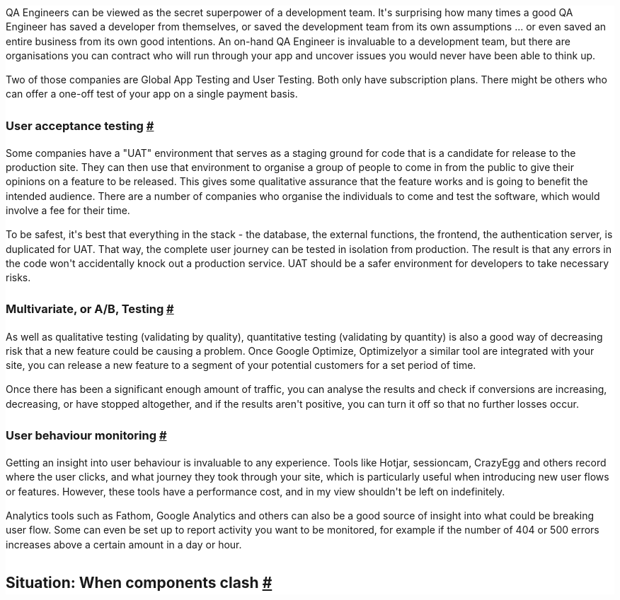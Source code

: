 QA Engineers can be viewed as the secret superpower of a development team. It's surprising how many times a good QA Engineer has saved a developer from themselves, or saved the development team from its own assumptions ... or even saved an entire business from its own good intentions. An on-hand QA Engineer is invaluable to a development team, but there are organisations you can contract who will run through your app and uncover issues you would never have been able to think up.

Two of those companies are Global App Testing and User Testing. Both only have subscription plans. There might be others who can offer a one-off test of your app on a single payment basis.

### User acceptance testing [#](https://deliciousreverie.co.uk/posts/tools-production-ready-code/#user-acceptance-testing)

Some companies have a "UAT" environment that serves as a staging ground for code that is a candidate for release to the production site. They can then use that environment to organise a group of people to come in from the public to give their opinions on a feature to be released. This gives some qualitative assurance that the feature works and is going to benefit the intended audience. There are a number of companies who organise the individuals to come and test the software, which would involve a fee for their time.

To be safest, it's best that everything in the stack - the database, the external functions, the frontend, the authentication server, is duplicated for UAT. That way, the complete user journey can be tested in isolation from production. The result is that any errors in the code won't accidentally knock out a production service. UAT should be a safer environment for developers to take necessary risks.

### Multivariate, or A/B, Testing [#](https://deliciousreverie.co.uk/posts/tools-production-ready-code/#multivariate-or-ab-testing)

As well as qualitative testing (validating by quality), quantitative testing (validating by quantity) is also a good way of decreasing risk that a new feature could be causing a problem. Once Google Optimize, Optimizelyor a similar tool are integrated with your site, you can release a new feature to a segment of your potential customers for a set period of time.

Once there has been a significant enough amount of traffic, you can analyse the results and check if conversions are increasing, decreasing, or have stopped altogether, and if the results aren't positive, you can turn it off so that no further losses occur.

### User behaviour monitoring [#](https://deliciousreverie.co.uk/posts/tools-production-ready-code/#user-behaviour-monitoring)

Getting an insight into user behaviour is invaluable to any experience. Tools like Hotjar, sessioncam, CrazyEgg and others record where the user clicks, and what journey they took through your site, which is particularly useful when introducing new user flows or features. However, these tools have a performance cost, and in my view shouldn't be left on indefinitely.

Analytics tools such as Fathom, Google Analytics and others can also be a good source of insight into what could be breaking user flow. Some can even be set up to report activity you want to be monitored, for example if the number of 404 or 500 errors increases above a certain amount in a day or hour.

## Situation: When components clash [#](https://deliciousreverie.co.uk/posts/tools-production-ready-code/#situation:-when-components-clash)
